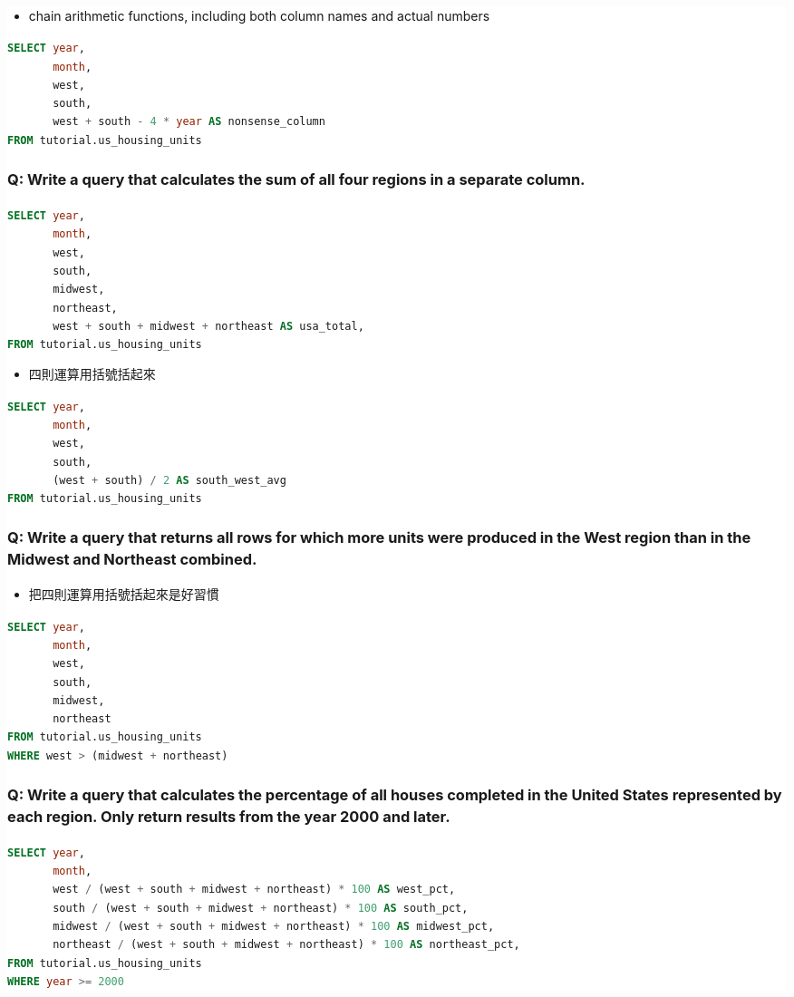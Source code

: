 * chain arithmetic functions, including both column names and actual numbers
```SQL
SELECT year,
       month,
       west,
       south,
       west + south - 4 * year AS nonsense_column 
FROM tutorial.us_housing_units
```

### Q: Write a query that calculates the sum of all four regions in a separate column.
```SQL
SELECT year,
       month,
       west,
       south,
       midwest,
       northeast,
       west + south + midwest + northeast AS usa_total,
FROM tutorial.us_housing_units
```

* 四則運算用括號括起來
```SQL
SELECT year,
       month,
       west,
       south,
       (west + south) / 2 AS south_west_avg
FROM tutorial.us_housing_units
```

### Q: Write a query that returns all rows for which more units were produced in the West region than in the Midwest and Northeast combined.
* 把四則運算用括號括起來是好習慣
```SQL
SELECT year,
       month,
       west,
       south,
       midwest,
       northeast
FROM tutorial.us_housing_units
WHERE west > (midwest + northeast)
```

### Q: Write a query that calculates the percentage of all houses completed in the United States represented by each region. Only return results from the year 2000 and later.
```SQL
SELECT year,
       month,
       west / (west + south + midwest + northeast) * 100 AS west_pct,
       south / (west + south + midwest + northeast) * 100 AS south_pct,
       midwest / (west + south + midwest + northeast) * 100 AS midwest_pct,
       northeast / (west + south + midwest + northeast) * 100 AS northeast_pct,
FROM tutorial.us_housing_units
WHERE year >= 2000
```
